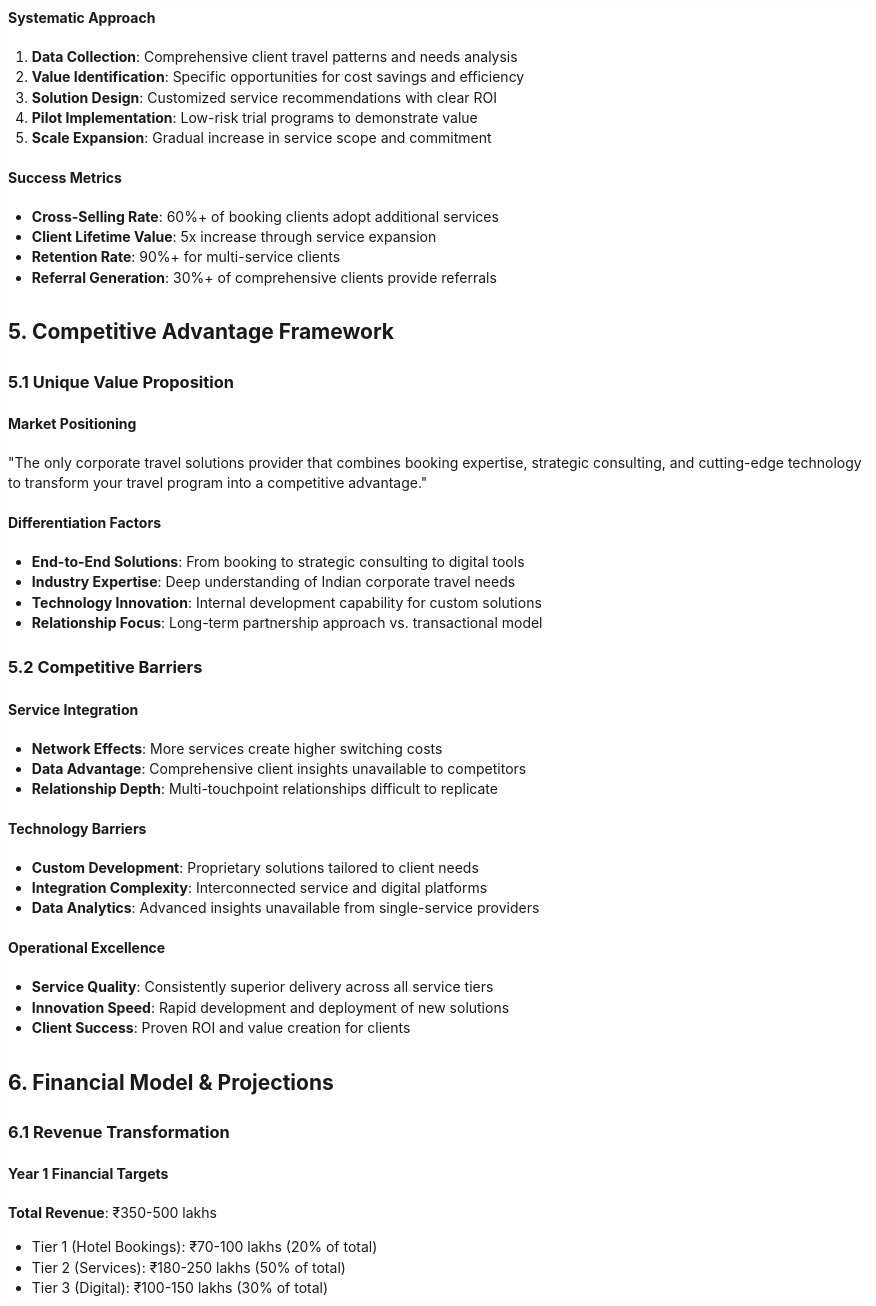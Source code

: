 #### Systematic Approach
1. **Data Collection**: Comprehensive client travel patterns and needs analysis
2. **Value Identification**: Specific opportunities for cost savings and efficiency
3. **Solution Design**: Customized service recommendations with clear ROI
4. **Pilot Implementation**: Low-risk trial programs to demonstrate value
5. **Scale Expansion**: Gradual increase in service scope and commitment

#### Success Metrics
- **Cross-Selling Rate**: 60%+ of booking clients adopt additional services
- **Client Lifetime Value**: 5x increase through service expansion
- **Retention Rate**: 90%+ for multi-service clients
- **Referral Generation**: 30%+ of comprehensive clients provide referrals

## 5. Competitive Advantage Framework

### 5.1 Unique Value Proposition

#### Market Positioning
"The only corporate travel solutions provider that combines booking expertise, strategic consulting, and cutting-edge technology to transform your travel program into a competitive advantage."

#### Differentiation Factors
- **End-to-End Solutions**: From booking to strategic consulting to digital tools
- **Industry Expertise**: Deep understanding of Indian corporate travel needs
- **Technology Innovation**: Internal development capability for custom solutions
- **Relationship Focus**: Long-term partnership approach vs. transactional model

### 5.2 Competitive Barriers

#### Service Integration
- **Network Effects**: More services create higher switching costs
- **Data Advantage**: Comprehensive client insights unavailable to competitors
- **Relationship Depth**: Multi-touchpoint relationships difficult to replicate

#### Technology Barriers
- **Custom Development**: Proprietary solutions tailored to client needs
- **Integration Complexity**: Interconnected service and digital platforms
- **Data Analytics**: Advanced insights unavailable from single-service providers

#### Operational Excellence
- **Service Quality**: Consistently superior delivery across all service tiers
- **Innovation Speed**: Rapid development and deployment of new solutions
- **Client Success**: Proven ROI and value creation for clients

## 6. Financial Model & Projections

### 6.1 Revenue Transformation

#### Year 1 Financial Targets
**Total Revenue**: ₹350-500 lakhs
- Tier 1 (Hotel Bookings): ₹70-100 lakhs (20% of total)
- Tier 2 (Services): ₹180-250 lakhs (50% of total)
- Tier 3 (Digital): ₹100-150 lakhs (30% of total)
